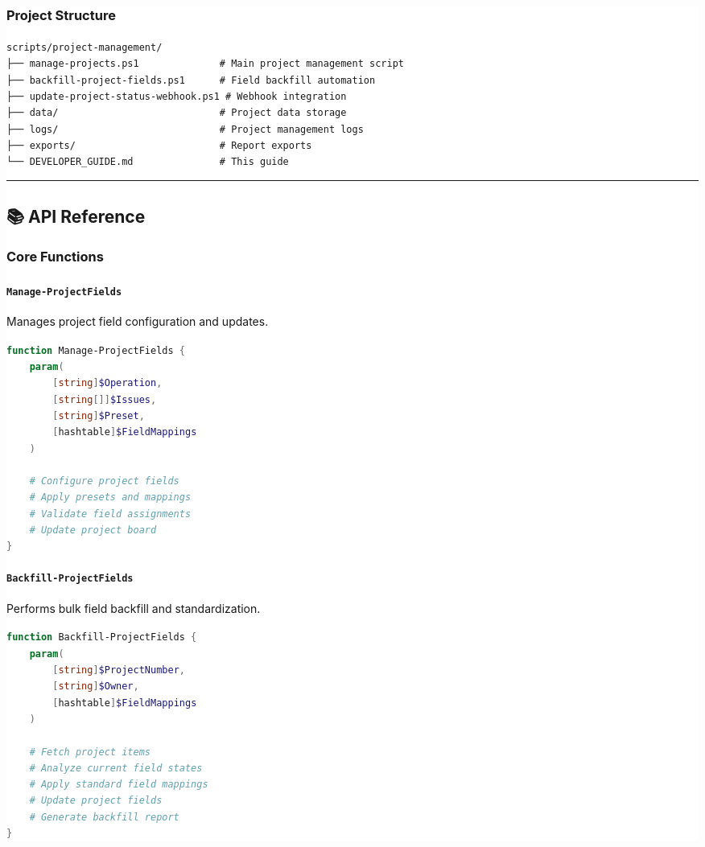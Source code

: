 ### Project Structure
```
scripts/project-management/
├── manage-projects.ps1              # Main project management script
├── backfill-project-fields.ps1      # Field backfill automation
├── update-project-status-webhook.ps1 # Webhook integration
├── data/                            # Project data storage
├── logs/                            # Project management logs
├── exports/                         # Report exports
└── DEVELOPER_GUIDE.md               # This guide
```

---

## 📚 API Reference

### Core Functions

#### `Manage-ProjectFields`
Manages project field configuration and updates.

```powershell
function Manage-ProjectFields {
    param(
        [string]$Operation,
        [string[]]$Issues,
        [string]$Preset,
        [hashtable]$FieldMappings
    )
    
    # Configure project fields
    # Apply presets and mappings
    # Validate field assignments
    # Update project board
}
```

#### `Backfill-ProjectFields`
Performs bulk field backfill and standardization.

```powershell
function Backfill-ProjectFields {
    param(
        [string]$ProjectNumber,
        [string]$Owner,
        [hashtable]$FieldMappings
    )
    
    # Fetch project items
    # Analyze current field states
    # Apply standard field mappings
    # Update project fields
    # Generate backfill report
}
```
